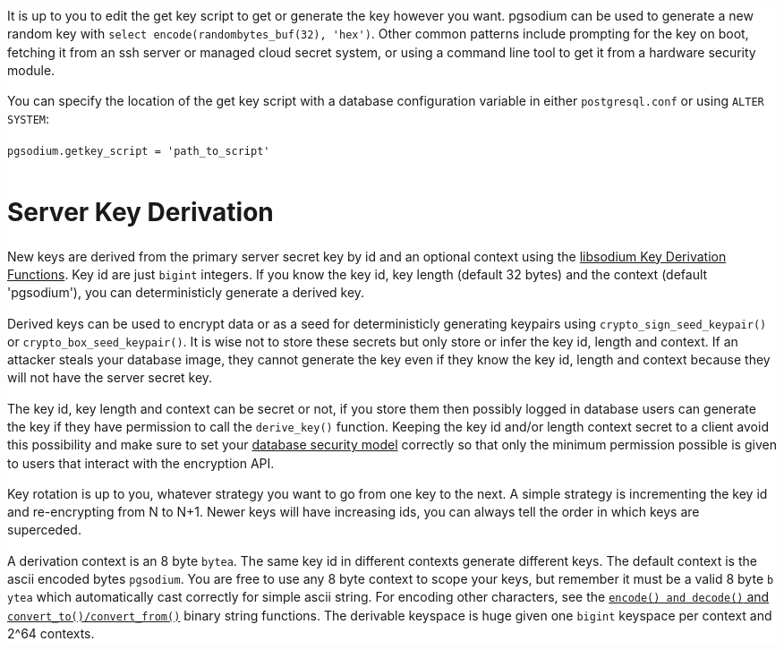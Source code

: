 It is up to you to edit the get key script to get or generate the key
however you want.  pgsodium can be used to generate a new random key
with `select encode(randombytes_buf(32), 'hex')`.  Other common
patterns include prompting for the key on boot, fetching it from an
ssh server or managed cloud secret system, or using a command line
tool to get it from a hardware security module.

You can specify the location of the get key script with a database
configuration variable in either `postgresql.conf` or using `ALTER
SYSTEM`:

    pgsodium.getkey_script = 'path_to_script'

# Server Key Derivation

New keys are derived from the primary server secret key by id and an
optional context using the [libsodium Key Derivation
Functions](https://doc.libsodium.org/key_derivation).  Key id are just
`bigint` integers.  If you know the key id, key length (default 32
bytes) and the context (default 'pgsodium'), you can deterministicly
generate a derived key.

Derived keys can be used to encrypt data or as a seed for
deterministicly generating keypairs using `crypto_sign_seed_keypair()`
or `crypto_box_seed_keypair()`.  It is wise not to store these secrets
but only store or infer the key id, length and context.  If an
attacker steals your database image, they cannot generate the key even
if they know the key id, length and context because they will not have
the server secret key.

The key id, key length and context can be secret or not, if you store
them then possibly logged in database users can generate the key if
they have permission to call the `derive_key()` function.
Keeping the key id and/or length context secret to a client avoid this
possibility and make sure to set your [database security
model](https://www.postgresql.org/docs/current/sql-grant.html) correctly so
that only the minimum permission possible is given to users that
interact with the encryption API.

Key rotation is up to you, whatever strategy you want to go from one
key to the next.  A simple strategy is incrementing the key id and
re-encrypting from N to N+1.  Newer keys will have increasing ids, you
can always tell the order in which keys are superceded.

A derivation context is an 8 byte `bytea`. The same key id in
different contexts generate different keys.  The default context is
the ascii encoded bytes `pgsodium`.  You are free to use any 8 byte
context to scope your keys, but remember it must be a valid 8 byte
`bytea` which automatically cast correctly for simple ascii string.
For encoding other characters, see the [`encode() and decode()` and
`convert_to()/convert_from()`](https://www.postgresql.org/docs/current/functions-binarystring.html)
binary string functions.  The derivable keyspace is huge given one
`bigint` keyspace per context and 2^64 contexts.
